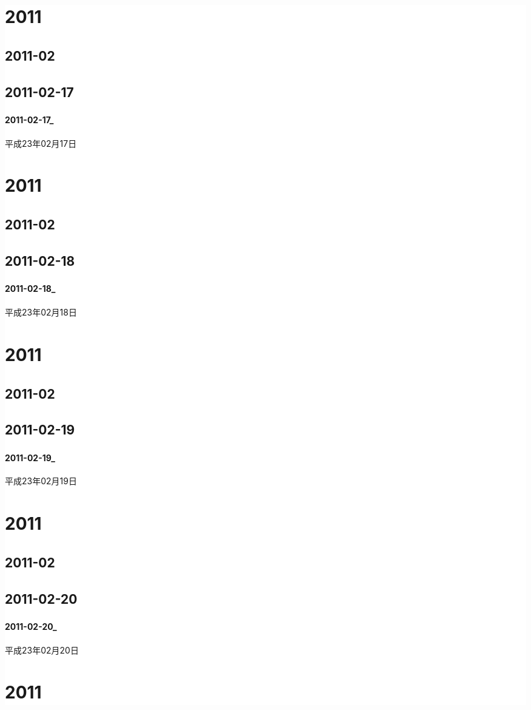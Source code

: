 
# 2011

## 2011-02

## 2011-02-17

#### 2011-02-17_

平成23年02月17日


# 2011

## 2011-02

## 2011-02-18

#### 2011-02-18_

平成23年02月18日


# 2011

## 2011-02

## 2011-02-19

#### 2011-02-19_

平成23年02月19日


# 2011

## 2011-02

## 2011-02-20

#### 2011-02-20_

平成23年02月20日


# 2011

